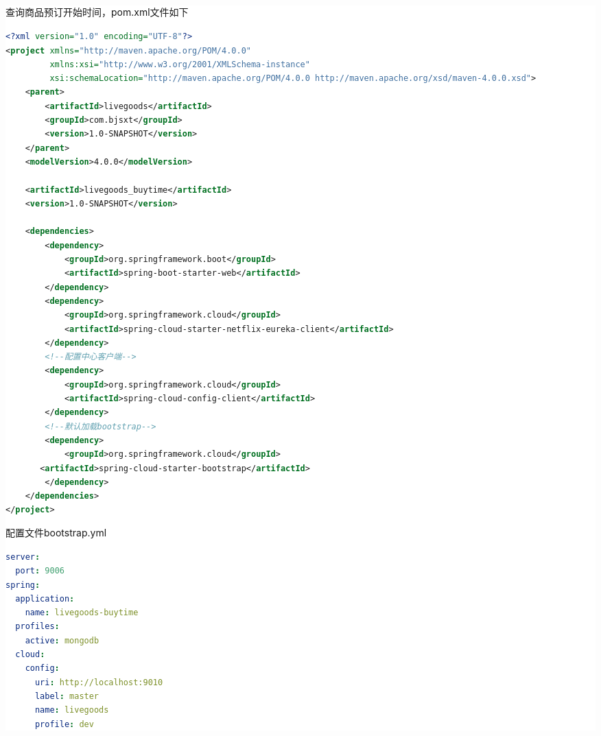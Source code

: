 
查询商品预订开始时间，pom.xml文件如下

```xml
<?xml version="1.0" encoding="UTF-8"?>
<project xmlns="http://maven.apache.org/POM/4.0.0"
         xmlns:xsi="http://www.w3.org/2001/XMLSchema-instance"
         xsi:schemaLocation="http://maven.apache.org/POM/4.0.0 http://maven.apache.org/xsd/maven-4.0.0.xsd">
    <parent>
        <artifactId>livegoods</artifactId>
        <groupId>com.bjsxt</groupId>
        <version>1.0-SNAPSHOT</version>
    </parent>
    <modelVersion>4.0.0</modelVersion>

    <artifactId>livegoods_buytime</artifactId>
    <version>1.0-SNAPSHOT</version>

    <dependencies>
        <dependency>
            <groupId>org.springframework.boot</groupId>
            <artifactId>spring-boot-starter-web</artifactId>
        </dependency>
        <dependency>
            <groupId>org.springframework.cloud</groupId>
			<artifactId>spring-cloud-starter-netflix-eureka-client</artifactId>
        </dependency>
        <!--配置中心客户端-->
        <dependency>
            <groupId>org.springframework.cloud</groupId>
            <artifactId>spring-cloud-config-client</artifactId>
        </dependency>
        <!--默认加载bootstrap-->
        <dependency>
            <groupId>org.springframework.cloud</groupId>
       <artifactId>spring-cloud-starter-bootstrap</artifactId>
        </dependency>
    </dependencies>
</project>
```

配置文件bootstrap.yml

```yaml
server:
  port: 9006
spring:
  application:
    name: livegoods-buytime
  profiles:
    active: mongodb
  cloud:
    config:
      uri: http://localhost:9010
      label: master
      name: livegoods
      profile: dev
```
